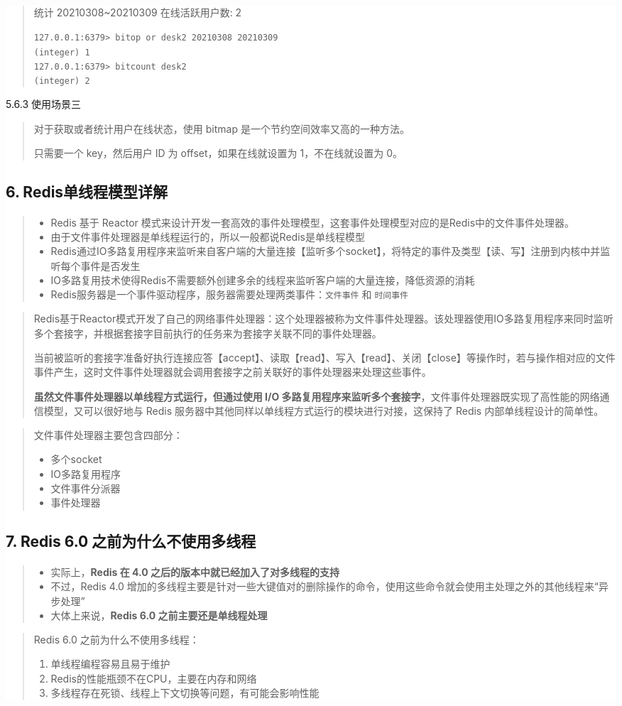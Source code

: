 >
> 统计 20210308~20210309 在线活跃用户数: 2
>
> ```
> 127.0.0.1:6379> bitop or desk2 20210308 20210309
> (integer) 1
> 127.0.0.1:6379> bitcount desk2
> (integer) 2
> ```

5.6.3 使用场景三

> 对于获取或者统计用户在线状态，使用 bitmap 是一个节约空间效率又高的一种方法。
>
> 只需要一个 key，然后用户 ID 为 offset，如果在线就设置为 1，不在线就设置为 0。



## 6. Redis单线程模型详解

> * Redis 基于 Reactor 模式来设计开发一套高效的事件处理模型，这套事件处理模型对应的是Redis中的文件事件处理器。
> * 由于文件事件处理器是单线程运行的，所以一般都说Redis是单线程模型
> * Redis通过IO多路复用程序来监听来自客户端的大量连接【监听多个socket】，将特定的事件及类型【读、写】注册到内核中并监听每个事件是否发生
> * IO多路复用技术使得Redis不需要额外创建多余的线程来监听客户端的大量连接，降低资源的消耗
> * Redis服务器是一个事件驱动程序，服务器需要处理两类事件：`文件事件` 和 `时间事件`

> Redis基于Reactor模式开发了自己的网络事件处理器：这个处理器被称为文件事件处理器。该处理器使用IO多路复用程序来同时监听多个套接字，并根据套接字目前执行的任务来为套接字关联不同的事件处理器。
>
> 当前被监听的套接字准备好执行连接应答【accept】、读取【read】、写入【read】、关闭【close】等操作时，若与操作相对应的文件事件产生，这时文件事件处理器就会调用套接字之前关联好的事件处理器来处理这些事件。
>
> **虽然文件事件处理器以单线程方式运行，但通过使用 I/O 多路复用程序来监听多个套接字**，文件事件处理器既实现了高性能的网络通信模型，又可以很好地与 Redis 服务器中其他同样以单线程方式运行的模块进行对接，这保持了 Redis 内部单线程设计的简单性。

> 文件事件处理器主要包含四部分：
>
> * 多个socket
> * IO多路复用程序
> * 文件事件分派器
> * 事件处理器



## 7. Redis 6.0 之前为什么不使用多线程

> * 实际上，**Redis 在 4.0 之后的版本中就已经加入了对多线程的支持**
> * 不过，Redis 4.0 增加的多线程主要是针对一些大键值对的删除操作的命令，使用这些命令就会使用主处理之外的其他线程来“异步处理”
> * 大体上来说，**Redis 6.0 之前主要还是单线程处理**

> Redis 6.0 之前为什么不使用多线程：
>
> 1. 单线程编程容易且易于维护
> 2. Redis的性能瓶颈不在CPU，主要在内存和网络
> 3. 多线程存在死锁、线程上下文切换等问题，有可能会影响性能
